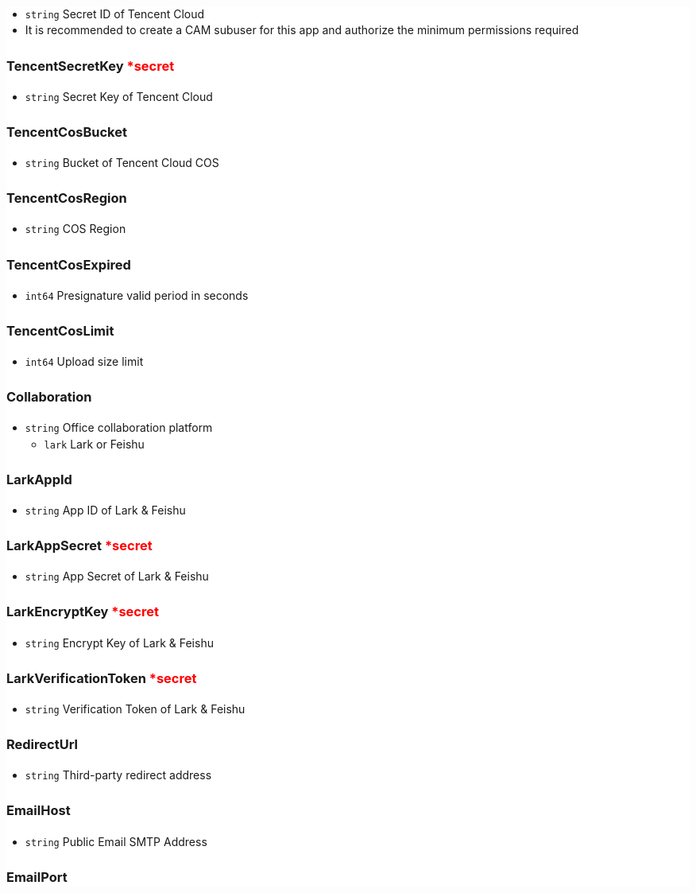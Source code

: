 - `string` Secret ID of Tencent Cloud
- It is recommended to create a CAM subuser for this app and authorize the minimum permissions required

### TencentSecretKey <font color="red">*secret</font>

- `string` Secret Key of Tencent Cloud

### TencentCosBucket

- `string` Bucket of Tencent Cloud COS

### TencentCosRegion

- `string` COS Region

### TencentCosExpired

- `int64` Presignature valid period in seconds

### TencentCosLimit

- `int64` Upload size limit

### Collaboration

- `string` Office collaboration platform
    - `lark` Lark or Feishu

### LarkAppId

- `string` App ID of Lark & Feishu

### LarkAppSecret <font color="red">*secret</font>

- `string` App Secret of Lark & Feishu

### LarkEncryptKey <font color="red">*secret</font>

- `string` Encrypt Key of Lark & Feishu

### LarkVerificationToken <font color="red">*secret</font>

- `string` Verification Token of Lark & Feishu

### RedirectUrl

- `string` Third-party redirect address

### EmailHost

- `string` Public Email SMTP Address

### EmailPort
